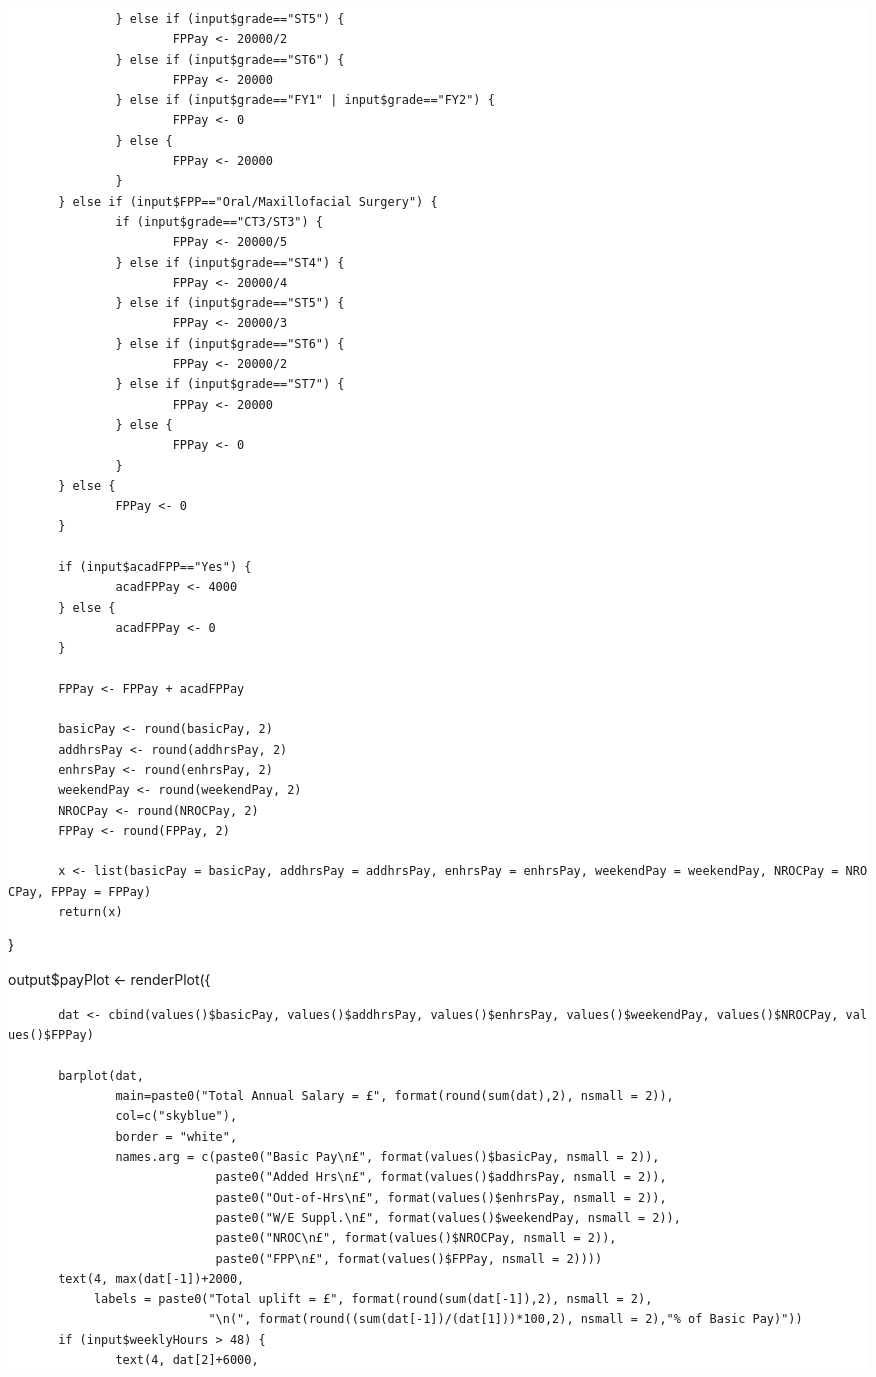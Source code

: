                    } else if (input$grade=="ST5") {
                           FPPay <- 20000/2
                   } else if (input$grade=="ST6") {
                           FPPay <- 20000
                   } else if (input$grade=="FY1" | input$grade=="FY2") {
                           FPPay <- 0
                   } else {
                           FPPay <- 20000
                   }
           } else if (input$FPP=="Oral/Maxillofacial Surgery") {
                   if (input$grade=="CT3/ST3") {
                           FPPay <- 20000/5
                   } else if (input$grade=="ST4") {
                           FPPay <- 20000/4
                   } else if (input$grade=="ST5") {
                           FPPay <- 20000/3
                   } else if (input$grade=="ST6") {
                           FPPay <- 20000/2
                   } else if (input$grade=="ST7") {
                           FPPay <- 20000
                   } else {
                           FPPay <- 0
                   }
           } else {
                   FPPay <- 0
           }
           
           if (input$acadFPP=="Yes") {
                   acadFPPay <- 4000
           } else {
                   acadFPPay <- 0
           }
           
           FPPay <- FPPay + acadFPPay
           
           basicPay <- round(basicPay, 2)
           addhrsPay <- round(addhrsPay, 2)
           enhrsPay <- round(enhrsPay, 2)
           weekendPay <- round(weekendPay, 2)
           NROCPay <- round(NROCPay, 2)
           FPPay <- round(FPPay, 2)
           
           x <- list(basicPay = basicPay, addhrsPay = addhrsPay, enhrsPay = enhrsPay, weekendPay = weekendPay, NROCPay = NROCPay, FPPay = FPPay)
           return(x)
   }
        
   output$payPlot <- renderPlot({
           
           dat <- cbind(values()$basicPay, values()$addhrsPay, values()$enhrsPay, values()$weekendPay, values()$NROCPay, values()$FPPay)
                              
           barplot(dat,
                   main=paste0("Total Annual Salary = £", format(round(sum(dat),2), nsmall = 2)),
                   col=c("skyblue"),
                   border = "white",
                   names.arg = c(paste0("Basic Pay\n£", format(values()$basicPay, nsmall = 2)),
                                 paste0("Added Hrs\n£", format(values()$addhrsPay, nsmall = 2)), 
                                 paste0("Out-of-Hrs\n£", format(values()$enhrsPay, nsmall = 2)),
                                 paste0("W/E Suppl.\n£", format(values()$weekendPay, nsmall = 2)),
                                 paste0("NROC\n£", format(values()$NROCPay, nsmall = 2)),
                                 paste0("FPP\n£", format(values()$FPPay, nsmall = 2))))
           text(4, max(dat[-1])+2000, 
                labels = paste0("Total uplift = £", format(round(sum(dat[-1]),2), nsmall = 2),
                                "\n(", format(round((sum(dat[-1])/(dat[1]))*100,2), nsmall = 2),"% of Basic Pay)"))
           if (input$weeklyHours > 48) {
                   text(4, dat[2]+6000,
